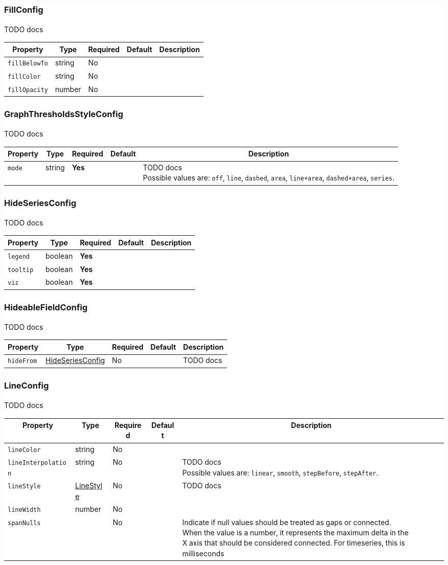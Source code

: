 ### FillConfig

TODO docs

| Property      | Type   | Required | Default | Description |
|---------------|--------|----------|---------|-------------|
| `fillBelowTo` | string | No       |         |             |
| `fillColor`   | string | No       |         |             |
| `fillOpacity` | number | No       |         |             |

### GraphThresholdsStyleConfig

TODO docs

| Property | Type   | Required | Default | Description                                                                                               |
|----------|--------|----------|---------|-----------------------------------------------------------------------------------------------------------|
| `mode`   | string | **Yes**  |         | TODO docs<br/>Possible values are: `off`, `line`, `dashed`, `area`, `line+area`, `dashed+area`, `series`. |

### HideSeriesConfig

TODO docs

| Property  | Type    | Required | Default | Description |
|-----------|---------|----------|---------|-------------|
| `legend`  | boolean | **Yes**  |         |             |
| `tooltip` | boolean | **Yes**  |         |             |
| `viz`     | boolean | **Yes**  |         |             |

### HideableFieldConfig

TODO docs

| Property   | Type                                  | Required | Default | Description |
|------------|---------------------------------------|----------|---------|-------------|
| `hideFrom` | [HideSeriesConfig](#hideseriesconfig) | No       |         | TODO docs   |

### LineConfig

TODO docs

| Property            | Type                    | Required | Default | Description                                                                                                                                                                                                                  |
|---------------------|-------------------------|----------|---------|------------------------------------------------------------------------------------------------------------------------------------------------------------------------------------------------------------------------------|
| `lineColor`         | string                  | No       |         |                                                                                                                                                                                                                              |
| `lineInterpolation` | string                  | No       |         | TODO docs<br/>Possible values are: `linear`, `smooth`, `stepBefore`, `stepAfter`.                                                                                                                                            |
| `lineStyle`         | [LineStyle](#linestyle) | No       |         | TODO docs                                                                                                                                                                                                                    |
| `lineWidth`         | number                  | No       |         |                                                                                                                                                                                                                              |
| `spanNulls`         |                         | No       |         | Indicate if null values should be treated as gaps or connected.<br/>When the value is a number, it represents the maximum delta in the<br/>X axis that should be considered connected.  For timeseries, this is milliseconds |
